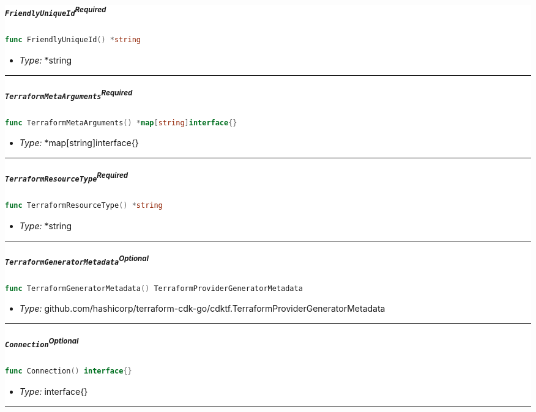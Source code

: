 ##### `FriendlyUniqueId`<sup>Required</sup> <a name="FriendlyUniqueId" id="@cdktf/provider-gitlab.pipelineTrigger.PipelineTrigger.property.friendlyUniqueId"></a>

```go
func FriendlyUniqueId() *string
```

- *Type:* *string

---

##### `TerraformMetaArguments`<sup>Required</sup> <a name="TerraformMetaArguments" id="@cdktf/provider-gitlab.pipelineTrigger.PipelineTrigger.property.terraformMetaArguments"></a>

```go
func TerraformMetaArguments() *map[string]interface{}
```

- *Type:* *map[string]interface{}

---

##### `TerraformResourceType`<sup>Required</sup> <a name="TerraformResourceType" id="@cdktf/provider-gitlab.pipelineTrigger.PipelineTrigger.property.terraformResourceType"></a>

```go
func TerraformResourceType() *string
```

- *Type:* *string

---

##### `TerraformGeneratorMetadata`<sup>Optional</sup> <a name="TerraformGeneratorMetadata" id="@cdktf/provider-gitlab.pipelineTrigger.PipelineTrigger.property.terraformGeneratorMetadata"></a>

```go
func TerraformGeneratorMetadata() TerraformProviderGeneratorMetadata
```

- *Type:* github.com/hashicorp/terraform-cdk-go/cdktf.TerraformProviderGeneratorMetadata

---

##### `Connection`<sup>Optional</sup> <a name="Connection" id="@cdktf/provider-gitlab.pipelineTrigger.PipelineTrigger.property.connection"></a>

```go
func Connection() interface{}
```

- *Type:* interface{}

---
